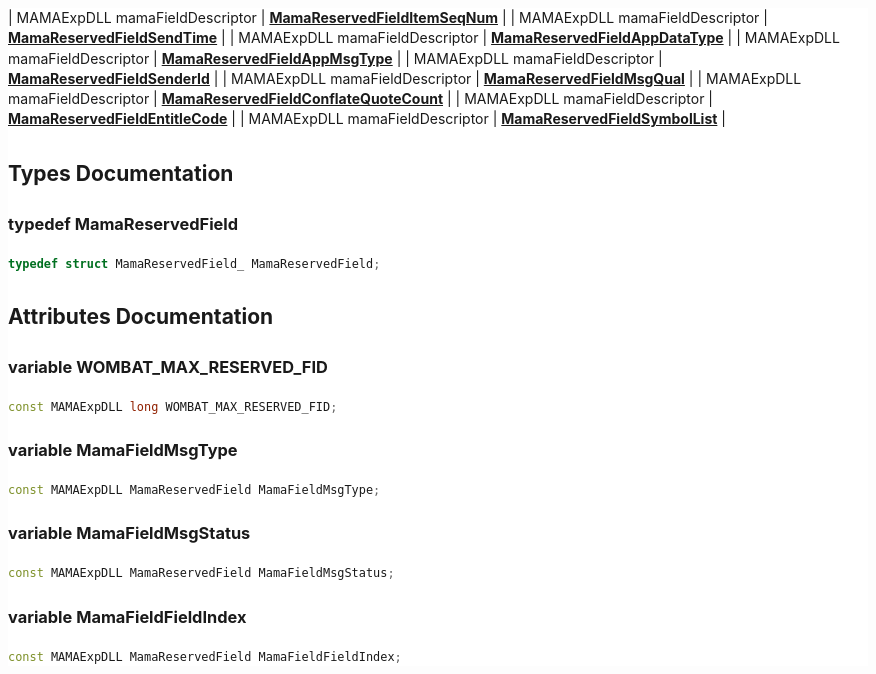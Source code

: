 | MAMAExpDLL mamaFieldDescriptor | **[MamaReservedFieldItemSeqNum](reservedfields_8h.html#variable-mamareservedfielditemseqnum)**  |
| MAMAExpDLL mamaFieldDescriptor | **[MamaReservedFieldSendTime](reservedfields_8h.html#variable-mamareservedfieldsendtime)**  |
| MAMAExpDLL mamaFieldDescriptor | **[MamaReservedFieldAppDataType](reservedfields_8h.html#variable-mamareservedfieldappdatatype)**  |
| MAMAExpDLL mamaFieldDescriptor | **[MamaReservedFieldAppMsgType](reservedfields_8h.html#variable-mamareservedfieldappmsgtype)**  |
| MAMAExpDLL mamaFieldDescriptor | **[MamaReservedFieldSenderId](reservedfields_8h.html#variable-mamareservedfieldsenderid)**  |
| MAMAExpDLL mamaFieldDescriptor | **[MamaReservedFieldMsgQual](reservedfields_8h.html#variable-mamareservedfieldmsgqual)**  |
| MAMAExpDLL mamaFieldDescriptor | **[MamaReservedFieldConflateQuoteCount](reservedfields_8h.html#variable-mamareservedfieldconflatequotecount)**  |
| MAMAExpDLL mamaFieldDescriptor | **[MamaReservedFieldEntitleCode](reservedfields_8h.html#variable-mamareservedfieldentitlecode)**  |
| MAMAExpDLL mamaFieldDescriptor | **[MamaReservedFieldSymbolList](reservedfields_8h.html#variable-mamareservedfieldsymbollist)**  |

## Types Documentation

### typedef MamaReservedField

```cpp
typedef struct MamaReservedField_ MamaReservedField;
```




## Attributes Documentation

### variable WOMBAT_MAX_RESERVED_FID

```cpp
const MAMAExpDLL long WOMBAT_MAX_RESERVED_FID;
```


### variable MamaFieldMsgType

```cpp
const MAMAExpDLL MamaReservedField MamaFieldMsgType;
```


### variable MamaFieldMsgStatus

```cpp
const MAMAExpDLL MamaReservedField MamaFieldMsgStatus;
```


### variable MamaFieldFieldIndex

```cpp
const MAMAExpDLL MamaReservedField MamaFieldFieldIndex;
```
